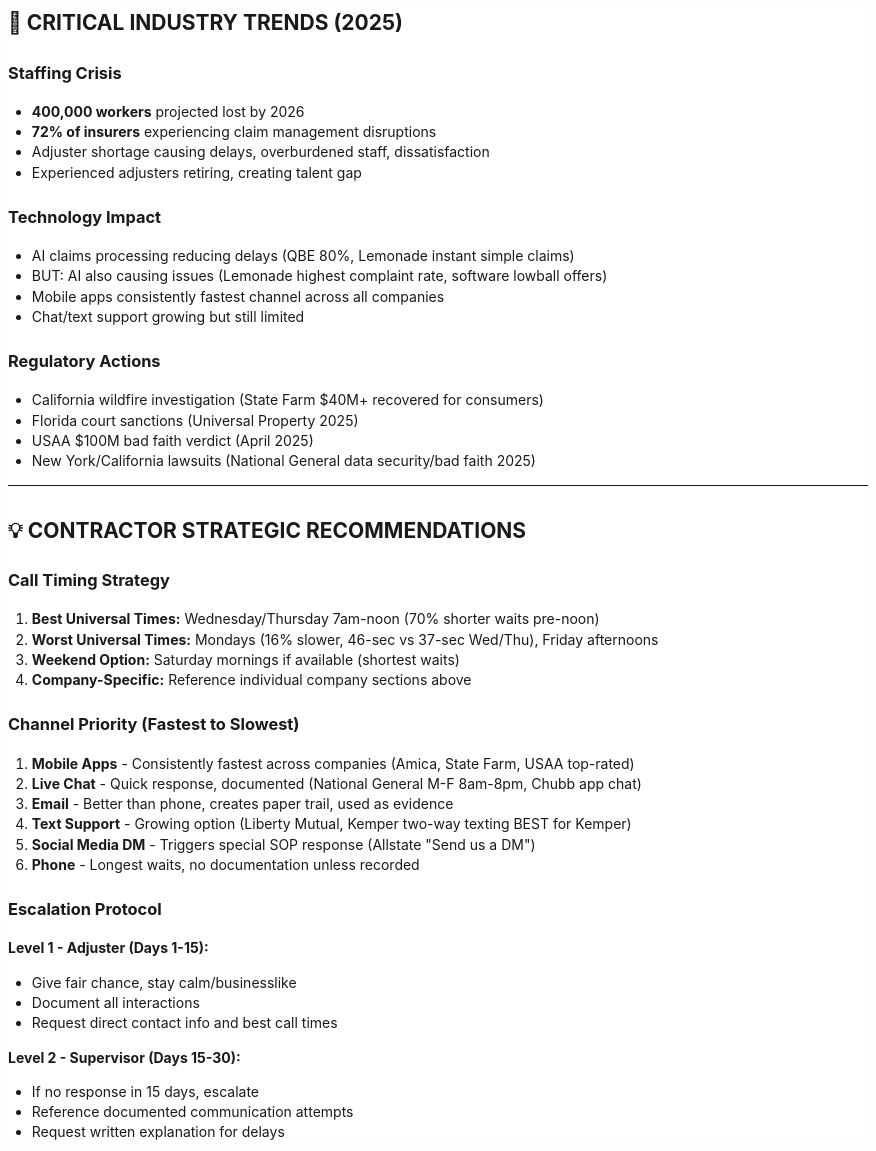 
## 🚨 CRITICAL INDUSTRY TRENDS (2025)

### Staffing Crisis
- **400,000 workers** projected lost by 2026
- **72% of insurers** experiencing claim management disruptions
- Adjuster shortage causing delays, overburdened staff, dissatisfaction
- Experienced adjusters retiring, creating talent gap

### Technology Impact
- AI claims processing reducing delays (QBE 80%, Lemonade instant simple claims)
- BUT: AI also causing issues (Lemonade highest complaint rate, software lowball offers)
- Mobile apps consistently fastest channel across all companies
- Chat/text support growing but still limited

### Regulatory Actions
- California wildfire investigation (State Farm $40M+ recovered for consumers)
- Florida court sanctions (Universal Property 2025)
- USAA $100M bad faith verdict (April 2025)
- New York/California lawsuits (National General data security/bad faith 2025)

---

## 💡 CONTRACTOR STRATEGIC RECOMMENDATIONS

### Call Timing Strategy
1. **Best Universal Times:** Wednesday/Thursday 7am-noon (70% shorter waits pre-noon)
2. **Worst Universal Times:** Mondays (16% slower, 46-sec vs 37-sec Wed/Thu), Friday afternoons
3. **Weekend Option:** Saturday mornings if available (shortest waits)
4. **Company-Specific:** Reference individual company sections above

### Channel Priority (Fastest to Slowest)
1. **Mobile Apps** - Consistently fastest across companies (Amica, State Farm, USAA top-rated)
2. **Live Chat** - Quick response, documented (National General M-F 8am-8pm, Chubb app chat)
3. **Email** - Better than phone, creates paper trail, used as evidence
4. **Text Support** - Growing option (Liberty Mutual, Kemper two-way texting BEST for Kemper)
5. **Social Media DM** - Triggers special SOP response (Allstate "Send us a DM")
6. **Phone** - Longest waits, no documentation unless recorded

### Escalation Protocol
**Level 1 - Adjuster (Days 1-15):**
- Give fair chance, stay calm/businesslike
- Document all interactions
- Request direct contact info and best call times

**Level 2 - Supervisor (Days 15-30):**
- If no response in 15 days, escalate
- Reference documented communication attempts
- Request written explanation for delays
